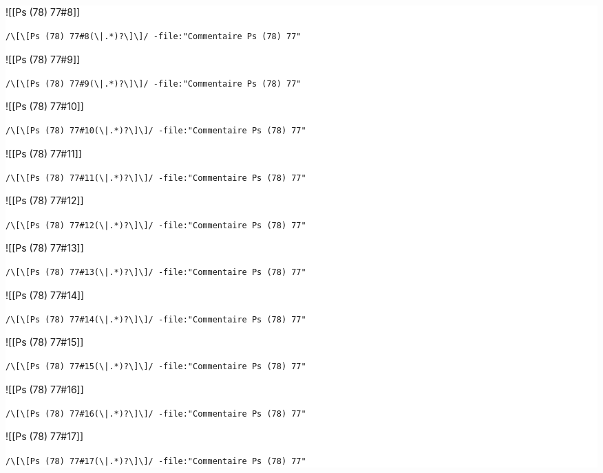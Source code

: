![[Ps (78) 77#8]]

```query
/\[\[Ps (78) 77#8(\|.*)?\]\]/ -file:"Commentaire Ps (78) 77"
```

![[Ps (78) 77#9]]

```query
/\[\[Ps (78) 77#9(\|.*)?\]\]/ -file:"Commentaire Ps (78) 77"
```

![[Ps (78) 77#10]]

```query
/\[\[Ps (78) 77#10(\|.*)?\]\]/ -file:"Commentaire Ps (78) 77"
```

![[Ps (78) 77#11]]

```query
/\[\[Ps (78) 77#11(\|.*)?\]\]/ -file:"Commentaire Ps (78) 77"
```

![[Ps (78) 77#12]]

```query
/\[\[Ps (78) 77#12(\|.*)?\]\]/ -file:"Commentaire Ps (78) 77"
```

![[Ps (78) 77#13]]

```query
/\[\[Ps (78) 77#13(\|.*)?\]\]/ -file:"Commentaire Ps (78) 77"
```

![[Ps (78) 77#14]]

```query
/\[\[Ps (78) 77#14(\|.*)?\]\]/ -file:"Commentaire Ps (78) 77"
```

![[Ps (78) 77#15]]

```query
/\[\[Ps (78) 77#15(\|.*)?\]\]/ -file:"Commentaire Ps (78) 77"
```

![[Ps (78) 77#16]]

```query
/\[\[Ps (78) 77#16(\|.*)?\]\]/ -file:"Commentaire Ps (78) 77"
```

![[Ps (78) 77#17]]

```query
/\[\[Ps (78) 77#17(\|.*)?\]\]/ -file:"Commentaire Ps (78) 77"
```
